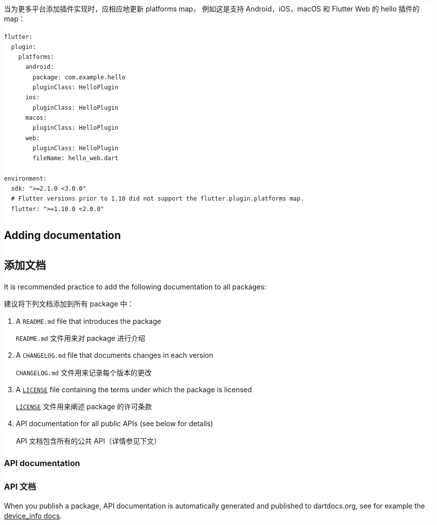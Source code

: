 当为更多平台添加插件实现时，应相应地更新 platforms map，
例如这是支持 Android，iOS，macOS 和 Flutter Web 的 hello 插件的 map：


```
flutter:
  plugin:
    platforms:
      android:
        package: com.example.hello
        pluginClass: HelloPlugin
      ios:
        pluginClass: HelloPlugin
      macos:
        pluginClass: HelloPlugin
      web:
        pluginClass: HelloPlugin
        fileName: hello_web.dart

environment:
  sdk: ">=2.1.0 <3.0.0"
  # Flutter versions prior to 1.10 did not support the flutter.plugin.platforms map.
  flutter: ">=1.10.0 <2.0.0"
```

## Adding documentation

## 添加文档

It is recommended practice to add the following documentation to all packages:

建议将下列文档添加到所有 package 中：

1. A `README.md` file that introduces the package

   `README.md` 文件用来对 package 进行介绍

1. A `CHANGELOG.md` file that documents changes in each version

   `CHANGELOG.md` 文件用来记录每个版本的更改

1. A [`LICENSE`] file containing the terms under which the package
   is licensed

   [`LICENSE`][] 文件用来阐述 package 的许可条款

1. API documentation for all public APIs (see below for details)

   API 文档包含所有的公共 API（详情参见下文）

### API documentation

### API 文档

When you publish a package, API documentation is automatically generated and
published to dartdocs.org, see for example the [device_info docs].


[`battery`]: {{site.pub}}/packages/battery
[Dart library package]: {{site.dart-site}}/guides/libraries/create-library-packages
[device_info docs]: {{site.pub-api}}/device_info/latest
[Effective Dart Documentation]: {{site.dart-site}}/guides/language/effective-dart/documentation
[`fluro`]: {{site.pub}}/packages/fluro
[Flutter editor]: /docs/get-started/editor
[issue #33302]: https://github.com/flutter/flutter/issues/33302
[`LICENSE`]: #adding-licenses-to-the-license-file
[`path`]: {{site.pub}}/packages/path
[platform channels]: /docs/development/platform-integration/platform-channels
[pub.dev]: {{site.pub}}
[publishing docs]: {{site.dart-site}}/tools/pub/publishing
[Writing a good plugin]: {{site.flutter-medium}}/writing-a-good-flutter-plugin-1a561b986c9c
[unit tests]: /docs/testing#unit-tests